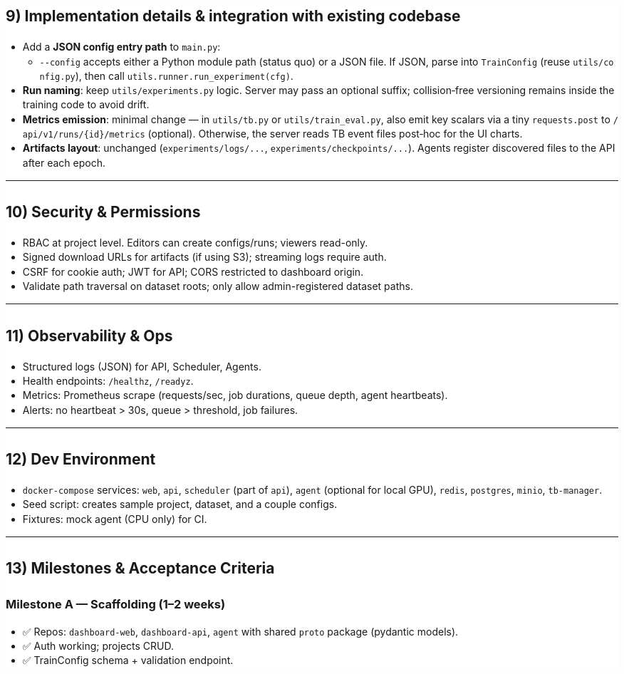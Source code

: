 ## 9) Implementation details & integration with existing codebase

- Add a **JSON config entry path** to `main.py`:
  - `--config` accepts either a Python module path (status quo) or a JSON file. If JSON, parse into `TrainConfig` (reuse `utils/config.py`), then call `utils.runner.run_experiment(cfg)`.
- **Run naming**: keep `utils/experiments.py` logic. Server may pass an optional suffix; collision‑free versioning remains inside the training code to avoid drift.
- **Metrics emission**: minimal change — in `utils/tb.py` or `utils/train_eval.py`, also emit key scalars via a tiny `requests.post` to `/api/v1/runs/{id}/metrics` (optional). Otherwise, the server reads TB event files post‑hoc for the UI charts.
- **Artifacts layout**: unchanged (`experiments/logs/...`, `experiments/checkpoints/...`). Agents register discovered files to the API after each epoch.

---

## 10) Security & Permissions

- RBAC at project level. Editors can create configs/runs; viewers read-only.
- Signed download URLs for artifacts (if using S3); streaming logs require auth.
- CSRF for cookie auth; JWT for API; CORS restricted to dashboard origin.
- Validate path traversal on dataset roots; only allow admin-registered dataset paths.

---

## 11) Observability & Ops

- Structured logs (JSON) for API, Scheduler, Agents.
- Health endpoints: `/healthz`, `/readyz`.
- Metrics: Prometheus scrape (requests/sec, job durations, queue depth, agent heartbeats).
- Alerts: no heartbeat > 30s, queue > threshold, job failures.

---

## 12) Dev Environment

- `docker-compose` services: `web`, `api`, `scheduler` (part of `api`), `agent` (optional for local GPU), `redis`, `postgres`, `minio`, `tb-manager`.
- Seed script: creates sample project, dataset, and a couple configs.
- Fixtures: mock agent (CPU only) for CI.

---

## 13) Milestones & Acceptance Criteria

### Milestone A — Scaffolding (1–2 weeks)
- ✅ Repos: `dashboard-web`, `dashboard-api`, `agent` with shared `proto` package (pydantic models).
- ✅ Auth working; projects CRUD.
- ✅ TrainConfig schema + validation endpoint.
